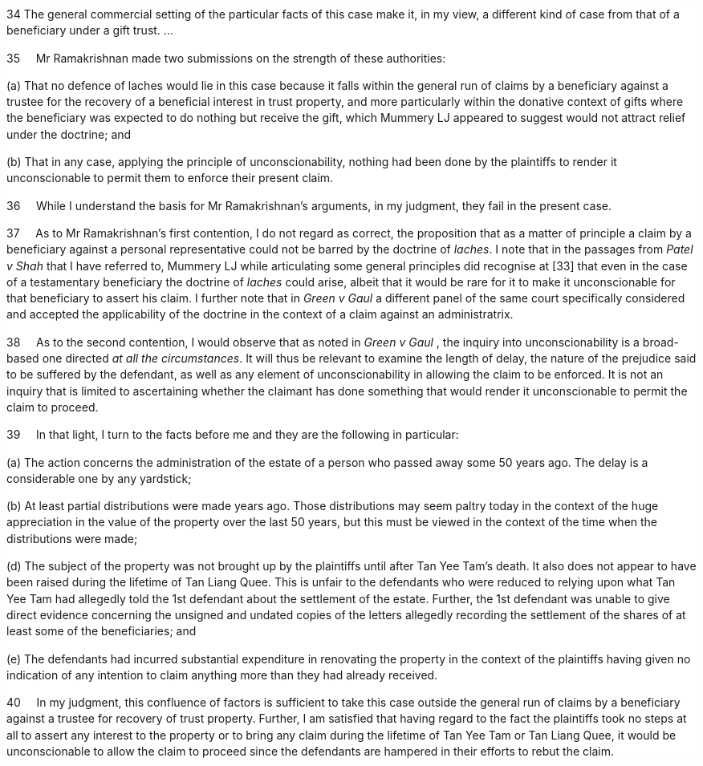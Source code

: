  34 The general commercial setting of the particular facts of this case make it, in my view, a different kind of case from that of a beneficiary under a gift trust. ... 

35     Mr Ramakrishnan made two submissions on the strength of these authorities: 

 (a) That no defence of laches would lie in this case because it falls within the general run of claims by a beneficiary against a trustee for the recovery of a beneficial interest in trust property, and more particularly within the donative context of gifts where the beneficiary was expected to do nothing but receive the gift, which Mummery LJ appeared to suggest would not attract relief under the doctrine; and 


 (b) That in any case, applying the principle of unconscionability, nothing had been done by the plaintiffs to render it unconscionable to permit them to enforce their present claim. 

36     While I understand the basis for Mr Ramakrishnan’s arguments, in my judgment, they fail in the present case. 

37     As to Mr Ramakrishnan’s first contention, I do not regard as correct, the proposition that as a matter of principle a claim by a beneficiary against a personal representative could not be barred by the doctrine of _laches_. I note that in the passages from _Patel v Shah_ that I have referred to, Mummery LJ while articulating some general principles did recognise at [33] that even in the case of a testamentary beneficiary the doctrine of _laches_ could arise, albeit that it would be rare for it to make it unconscionable for that beneficiary to assert his claim. I further note that in _Green v Gaul_ a different panel of the same court specifically considered and accepted the applicability of the doctrine in the context of a claim against an administratrix. 

38     As to the second contention, I would observe that as noted in _Green v Gaul_ , the inquiry into unconscionability is a broad-based one directed _at all the circumstances_. It will thus be relevant to examine the length of delay, the nature of the prejudice said to be suffered by the defendant, as well as any element of unconscionability in allowing the claim to be enforced. It is not an inquiry that is limited to ascertaining whether the claimant has done something that would render it unconscionable to permit the claim to proceed. 

39     In that light, I turn to the facts before me and they are the following in particular: 

 (a) The action concerns the administration of the estate of a person who passed away some 50 years ago. The delay is a considerable one by any yardstick; 

 (b) At least partial distributions were made years ago. Those distributions may seem paltry today in the context of the huge appreciation in the value of the property over the last 50 years, but this must be viewed in the context of the time when the distributions were made; 

 (d) The subject of the property was not brought up by the plaintiffs until after Tan Yee Tam’s death. It also does not appear to have been raised during the lifetime of Tan Liang Quee. This is unfair to the defendants who were reduced to relying upon what Tan Yee Tam had allegedly told the 1st defendant about the settlement of the estate. Further, the 1st defendant was unable to give direct evidence concerning the unsigned and undated copies of the letters allegedly recording the settlement of the shares of at least some of the beneficiaries; and 

 (e) The defendants had incurred substantial expenditure in renovating the property in the context of the plaintiffs having given no indication of any intention to claim anything more than they had already received. 

40     In my judgment, this confluence of factors is sufficient to take this case outside the general run of claims by a beneficiary against a trustee for recovery of trust property. Further, I am satisfied that having regard to the fact the plaintiffs took no steps at all to assert any interest to the property or to bring any claim during the lifetime of Tan Yee Tam or Tan Liang Quee, it would be unconscionable to allow the claim to proceed since the defendants are hampered in their efforts to rebut the claim. 
